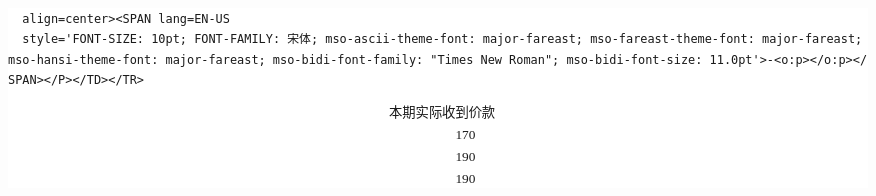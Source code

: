       align=center><SPAN lang=EN-US 
      style='FONT-SIZE: 10pt; FONT-FAMILY: 宋体; mso-ascii-theme-font: major-fareast; mso-fareast-theme-font: major-fareast; mso-hansi-theme-font: major-fareast; mso-bidi-font-family: "Times New Roman"; mso-bidi-font-size: 11.0pt'>-<o:p></o:p></SPAN></P></TD></TR>
  <TR 
  style="HEIGHT: 16.7pt; mso-yfti-irow: 4; mso-height-rule: exactly; mso-yfti-lastrow: yes">
    <TD 
    style="BORDER-TOP: #f0f0f0; HEIGHT: 16.7pt; BORDER-RIGHT: black 1pt solid; WIDTH: 144pt; BORDER-BOTTOM: black 1pt solid; PADDING-BOTTOM: 0cm; PADDING-TOP: 0cm; PADDING-LEFT: 0cm; BORDER-LEFT: black 1pt solid; PADDING-RIGHT: 0cm; BACKGROUND-COLOR: transparent; mso-border-alt: solid black .75pt; mso-height-rule: exactly; mso-border-top-alt: solid black .75pt" 
    width=192>
      <P class=TableParagraph 
      style="TEXT-ALIGN: center; MARGIN: 0cm 0cm 0pt 6.1pt; LINE-HEIGHT: 13.4pt; mso-line-height-rule: exactly" 
      align=center><SPAN lang=EN-US 
      style="FONT-SIZE: 10pt; FONT-FAMILY: 宋体; mso-ascii-theme-font: major-fareast; mso-fareast-theme-font: major-fareast; mso-hansi-theme-font: major-fareast; mso-bidi-font-family: 宋体; mso-bidi-font-size: 11.0pt">本期实<SPAN 
      style="LETTER-SPACING: -0.15pt">际</SPAN>收到<SPAN 
      style="LETTER-SPACING: -0.15pt">价</SPAN>款<o:p></o:p></SPAN></P></TD>
    <TD 
    style="BORDER-TOP: #f0f0f0; HEIGHT: 16.7pt; BORDER-RIGHT: black 1pt solid; WIDTH: 63.25pt; BORDER-BOTTOM: black 1pt solid; PADDING-BOTTOM: 0cm; PADDING-TOP: 0cm; PADDING-LEFT: 0cm; BORDER-LEFT: #f0f0f0; PADDING-RIGHT: 0cm; BACKGROUND-COLOR: transparent; mso-border-alt: solid black .75pt; mso-height-rule: exactly; mso-border-left-alt: solid black .75pt; mso-border-top-alt: solid black .75pt" 
    width=84>
      <P class=TableParagraph 
      style="TEXT-ALIGN: center; MARGIN: 1.3pt 0cm 0pt 41.1pt" 
      align=center><SPAN lang=EN-US 
      style='FONT-SIZE: 10pt; FONT-FAMILY: 宋体; mso-ascii-theme-font: major-fareast; mso-fareast-theme-font: major-fareast; mso-hansi-theme-font: major-fareast; mso-bidi-font-family: "Times New Roman"; mso-bidi-font-size: 11.0pt'>170<o:p></o:p></SPAN></P></TD>
    <TD 
    style="BORDER-TOP: #f0f0f0; HEIGHT: 16.7pt; BORDER-RIGHT: black 1pt solid; WIDTH: 63.35pt; BORDER-BOTTOM: black 1pt solid; PADDING-BOTTOM: 0cm; PADDING-TOP: 0cm; PADDING-LEFT: 0cm; BORDER-LEFT: #f0f0f0; PADDING-RIGHT: 0cm; BACKGROUND-COLOR: transparent; mso-border-alt: solid black .75pt; mso-height-rule: exactly; mso-border-left-alt: solid black .75pt; mso-border-top-alt: solid black .75pt" 
    width=84>
      <P class=TableParagraph 
      style="TEXT-ALIGN: center; MARGIN: 1.3pt 0cm 0pt 41.1pt" 
      align=center><SPAN lang=EN-US 
      style='FONT-SIZE: 10pt; FONT-FAMILY: 宋体; mso-ascii-theme-font: major-fareast; mso-fareast-theme-font: major-fareast; mso-hansi-theme-font: major-fareast; mso-bidi-font-family: "Times New Roman"; mso-bidi-font-size: 11.0pt'>190<o:p></o:p></SPAN></P></TD>
    <TD 
    style="BORDER-TOP: #f0f0f0; HEIGHT: 16.7pt; BORDER-RIGHT: black 1pt solid; WIDTH: 63.25pt; BORDER-BOTTOM: black 1pt solid; PADDING-BOTTOM: 0cm; PADDING-TOP: 0cm; PADDING-LEFT: 0cm; BORDER-LEFT: #f0f0f0; PADDING-RIGHT: 0cm; BACKGROUND-COLOR: transparent; mso-border-alt: solid black .75pt; mso-height-rule: exactly; mso-border-left-alt: solid black .75pt; mso-border-top-alt: solid black .75pt" 
    width=84>
      <P class=TableParagraph 
      style="TEXT-ALIGN: center; MARGIN: 1.3pt 0cm 0pt 41.1pt" 
      align=center><SPAN lang=EN-US 
      style='FONT-SIZE: 10pt; FONT-FAMILY: 宋体; mso-ascii-theme-font: major-fareast; mso-fareast-theme-font: major-fareast; mso-hansi-theme-font: major-fareast; mso-bidi-font-family: "Times New Roman"; mso-bidi-font-size: 11.0pt'>190<o:p></o:p></SPAN></P></TD>
    <TD 
    style="BORDER-TOP: #f0f0f0; HEIGHT: 16.7pt; BORDER-RIGHT: black 1pt solid; WIDTH: 63.35pt; BORDER-BOTTOM: black 1pt solid; PADDING-BOTTOM: 0cm; PADDING-TOP: 0cm; PADDING-LEFT: 0cm; BORDER-LEFT: #f0f0f0; PADDING-RIGHT: 0cm; BACKGROUND-COLOR: transparent; mso-border-alt: solid black .75pt; mso-height-rule: exactly; mso-border-left-alt: solid black .75pt; mso-border-top-alt: solid black .75pt" 
    width=84>
      <P class=TableParagraph 